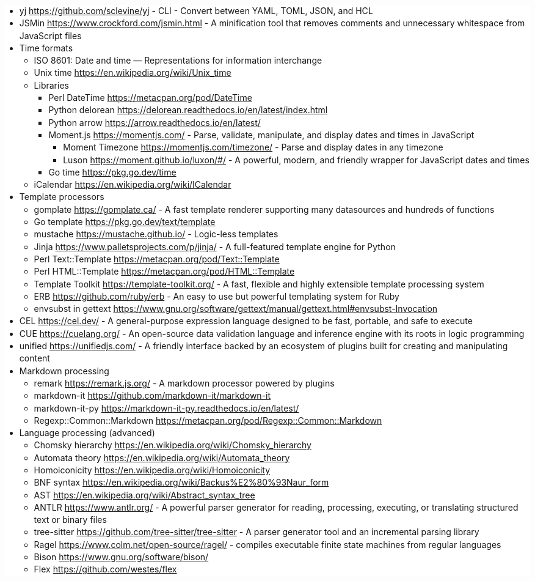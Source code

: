 * yj <https://github.com/sclevine/yj> - CLI - Convert between YAML, TOML, JSON, and HCL
* JSMin <https://www.crockford.com/jsmin.html> - A minification tool that removes comments and unnecessary whitespace from JavaScript files
* Time formats
  * ISO 8601: Date and time — Representations for information interchange
  * Unix time <https://en.wikipedia.org/wiki/Unix_time>
  * Libraries
    * Perl DateTime <https://metacpan.org/pod/DateTime>
    * Python delorean <https://delorean.readthedocs.io/en/latest/index.html>
    * Python arrow <https://arrow.readthedocs.io/en/latest/>
    * Moment.js <https://momentjs.com/> - Parse, validate, manipulate, and display dates and times in JavaScript
      * Moment Timezone <https://momentjs.com/timezone/> - Parse and display dates in any timezone
      * Luson <https://moment.github.io/luxon/#/> - A powerful, modern, and friendly wrapper for JavaScript dates and times
    * Go time <https://pkg.go.dev/time>
  * iCalendar <https://en.wikipedia.org/wiki/ICalendar>
* Template processors
  * gomplate <https://gomplate.ca/> - A fast template renderer supporting many datasources and hundreds of functions
  * Go template <https://pkg.go.dev/text/template>
  * mustache <https://mustache.github.io/> - Logic-less templates
  * Jinja <https://www.palletsprojects.com/p/jinja/> - A full-featured template engine for Python
  * Perl Text::Template <https://metacpan.org/pod/Text::Template>
  * Perl HTML::Template <https://metacpan.org/pod/HTML::Template>
  * Template Toolkit <https://template-toolkit.org/> - A fast, flexible and highly extensible template processing system
  * ERB <https://github.com/ruby/erb> - An easy to use but powerful templating system for Ruby
  * envsubst in gettext <https://www.gnu.org/software/gettext/manual/gettext.html#envsubst-Invocation>
* CEL <https://cel.dev/> - A general-purpose expression language designed to be fast, portable, and safe to execute
* CUE <https://cuelang.org/> - An open-source data validation language and inference engine with its roots in logic programming
* unified <https://unifiedjs.com/> - A friendly interface backed by an ecosystem of plugins built for creating and manipulating content
* Markdown processing
  * remark <https://remark.js.org/> - A markdown processor powered by plugins
  * markdown-it <https://github.com/markdown-it/markdown-it>
  * markdown-it-py <https://markdown-it-py.readthedocs.io/en/latest/>
  * Regexp::Common::Markdown <https://metacpan.org/pod/Regexp::Common::Markdown>
* Language processing (advanced)
  * Chomsky hierarchy <https://en.wikipedia.org/wiki/Chomsky_hierarchy>
  * Automata theory <https://en.wikipedia.org/wiki/Automata_theory>
  * Homoiconicity <https://en.wikipedia.org/wiki/Homoiconicity>
  * BNF syntax <https://en.wikipedia.org/wiki/Backus%E2%80%93Naur_form>
  * AST <https://en.wikipedia.org/wiki/Abstract_syntax_tree>
  * ANTLR <https://www.antlr.org/> - A powerful parser generator for reading, processing, executing, or translating structured text or binary files
  * tree-sitter <https://github.com/tree-sitter/tree-sitter> - A parser generator tool and an incremental parsing library
  * Ragel <https://www.colm.net/open-source/ragel/> - compiles executable finite state machines from regular languages
  * Bison <https://www.gnu.org/software/bison/>
  * Flex <https://github.com/westes/flex>

